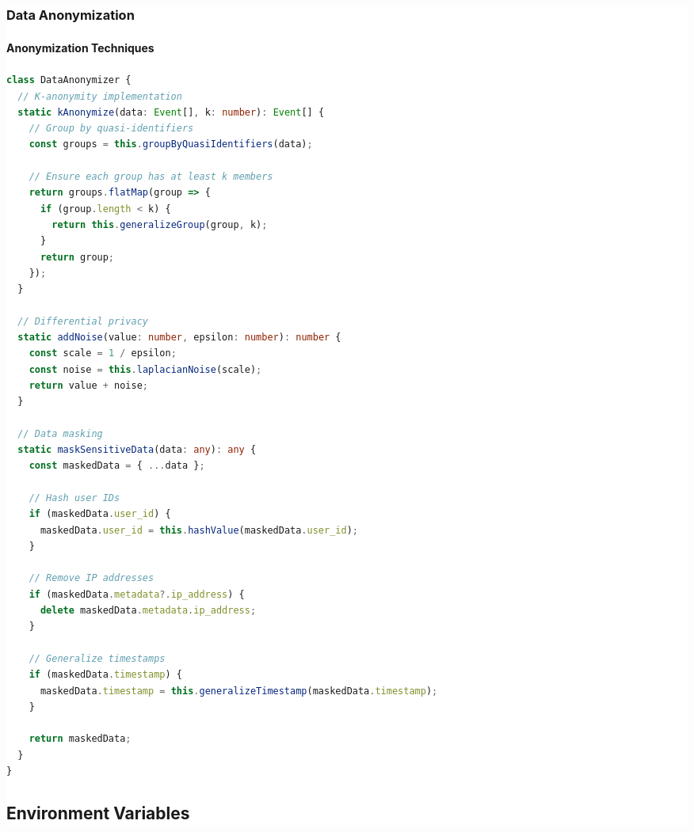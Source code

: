 ### Data Anonymization

#### Anonymization Techniques
```typescript
class DataAnonymizer {
  // K-anonymity implementation
  static kAnonymize(data: Event[], k: number): Event[] {
    // Group by quasi-identifiers
    const groups = this.groupByQuasiIdentifiers(data);
    
    // Ensure each group has at least k members
    return groups.flatMap(group => {
      if (group.length < k) {
        return this.generalizeGroup(group, k);
      }
      return group;
    });
  }
  
  // Differential privacy
  static addNoise(value: number, epsilon: number): number {
    const scale = 1 / epsilon;
    const noise = this.laplacianNoise(scale);
    return value + noise;
  }
  
  // Data masking
  static maskSensitiveData(data: any): any {
    const maskedData = { ...data };
    
    // Hash user IDs
    if (maskedData.user_id) {
      maskedData.user_id = this.hashValue(maskedData.user_id);
    }
    
    // Remove IP addresses
    if (maskedData.metadata?.ip_address) {
      delete maskedData.metadata.ip_address;
    }
    
    // Generalize timestamps
    if (maskedData.timestamp) {
      maskedData.timestamp = this.generalizeTimestamp(maskedData.timestamp);
    }
    
    return maskedData;
  }
}
```

## Environment Variables
